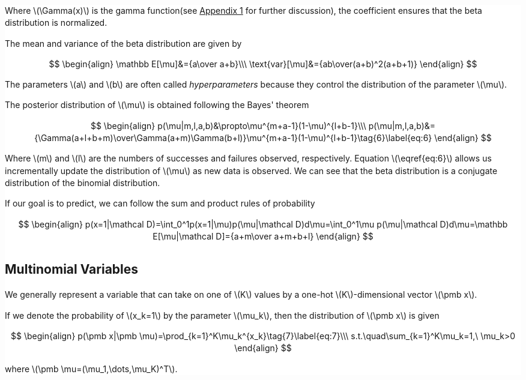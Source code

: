 Where \\(\Gamma(x)\\) is the gamma function(see [Appendix 1](#app1) for further discussion), the coefficient ensures that the beta distribution is normalized.

The mean and variance of the beta distribution are given by

$$
\begin{align}
\mathbb E[\mu]&={a\over a+b}\\\
\text{var}[\mu]&={ab\over(a+b)^2(a+b+1)}
\end{align}
$$

The parameters \\(a\\) and \\(b\\) are often called *hyperparameters* because they control the distribution of the parameter \\(\mu\\).

The posterior distribution of \\(\mu\\) is obtained following the Bayes' theorem

$$
\begin{align}
p(\mu|m,l,a,b)&\propto\mu^{m+a-1}(1-\mu)^{l+b-1}\\\
p(\mu|m,l,a,b)&={\Gamma(a+l+b+m)\over\Gamma(a+m)\Gamma(b+l)}\mu^{m+a-1}(1-\mu)^{l+b-1}\tag{6}\label{eq:6}
\end{align}
$$

Where \\(m\\) and \\(l\\) are the numbers of successes and failures observed, respectively. Equation \\(\eqref{eq:6}\\) allows us incrementally update the distribution of \\(\mu\\) as new data is observed. We can see that the beta distribution is a conjugate distribution of the binomial distribution. 

If our goal is to predict, we can follow the sum and product rules of probability

$$
\begin{align}
p(x=1|\mathcal D)=\int_0^1p(x=1|\mu)p(\mu|\mathcal D)d\mu=\int_0^1\mu p(\mu|\mathcal D)d\mu=\mathbb E[\mu|\mathcal D]={a+m\over a+m+b+l}
\end{align}
$$


## <a name="mn"></a>Multinomial Variables

We generally represent a variable that can take on one of \\(K\\) values by a one-hot \\(K\\)-dimensional vector \\(\pmb x\\). 

If we denote the probability of \\(x_k=1\\) by the parameter \\(\mu_k\\), then the distribution of \\(\pmb x\\) is given

$$
\begin{align}
p(\pmb x|\pmb \mu)=\prod_{k=1}^K\mu_k^{x_k}\tag{7}\label{eq:7}\\\
s.t.\quad\sum_{k=1}^K\mu_k=1,\ \mu_k>0
\end{align}
$$

where \\(\pmb \mu=(\mu_1,\dots,\mu_K)^T\\).
